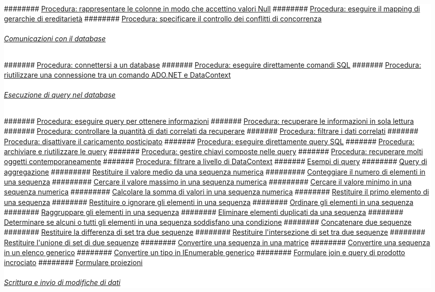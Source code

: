######## [Procedura: rappresentare le colonne in modo che accettino valori Null](how-to-represent-columns-as-allowing-null-values.md)
######## [Procedura: eseguire il mapping di gerarchie di ereditarietà](how-to-map-inheritance-hierarchies.md)
######## [Procedura: specificare il controllo dei conflitti di concorrenza](how-to-specify-concurrency-conflict-checking.md)
###### [Comunicazioni con il database](communicating-with-the-database.md)
####### [Procedura: connettersi a un database](how-to-connect-to-a-database.md)
####### [Procedura: eseguire direttamente comandi SQL](how-to-directly-execute-sql-commands.md)
####### [Procedura: riutilizzare una connessione tra un comando ADO.NET e DataContext](how-to-reuse-a-connection-between-an-ado-net-command-and-a-datacontext.md)
###### [Esecuzione di query nel database](querying-the-database.md)
####### [Procedura: eseguire query per ottenere informazioni](how-to-query-for-information.md)
####### [Procedura: recuperare le informazioni in sola lettura](how-to-retrieve-information-as-read-only.md)
####### [Procedura: controllare la quantità di dati correlati da recuperare](how-to-control-how-much-related-data-is-retrieved.md)
####### [Procedura: filtrare i dati correlati](how-to-filter-related-data.md)
####### [Procedura: disattivare il caricamento posticipato](how-to-turn-off-deferred-loading.md)
####### [Procedura: eseguire direttamente query SQL](how-to-directly-execute-sql-queries.md)
####### [Procedura: archiviare e riutilizzare le query](how-to-store-and-reuse-queries.md)
####### [Procedura: gestire chiavi composte nelle query](how-to-handle-composite-keys-in-queries.md)
####### [Procedura: recuperare molti oggetti contemporaneamente](how-to-retrieve-many-objects-at-once.md)
####### [Procedura: filtrare a livello di DataContext](how-to-filter-at-the-datacontext-level.md)
####### [Esempi di query](query-examples.md)
######## [Query di aggregazione](aggregate-queries.md)
######### [Restituire il valore medio da una sequenza numerica](return-the-average-value-from-a-numeric-sequence.md)
######### [Conteggiare il numero di elementi in una sequenza](count-the-number-of-elements-in-a-sequence.md)
######### [Cercare il valore massimo in una sequenza numerica](find-the-maximum-value-in-a-numeric-sequence.md)
######### [Cercare il valore minimo in una sequenza numerica](find-the-minimum-value-in-a-numeric-sequence.md)
######### [Calcolare la somma di valori in una sequenza numerica](compute-the-sum-of-values-in-a-numeric-sequence.md)
######## [Restituire il primo elemento di una sequenza](return-the-first-element-in-a-sequence.md)
######## [Restituire o ignorare gli elementi in una sequenza](return-or-skip-elements-in-a-sequence.md)
######## [Ordinare gli elementi in una sequenza](sort-elements-in-a-sequence.md)
######## [Raggruppare gli elementi in una sequenza](group-elements-in-a-sequence.md)
######## [Eliminare elementi duplicati da una sequenza](eliminate-duplicate-elements-from-a-sequence.md)
######## [Determinare se alcuni o tutti gli elementi in una sequenza soddisfano una condizione](determine-if-any-or-all-elements-in-a-sequence-satisfy-a-condition.md)
######## [Concatenare due sequenze](concatenate-two-sequences.md)
######## [Restituire la differenza di set tra due sequenze](return-the-set-difference-between-two-sequences.md)
######## [Restituire l'intersezione di set tra due sequenze](return-the-set-intersection-of-two-sequences.md)
######## [Restituire l'unione di set di due sequenze](return-the-set-union-of-two-sequences.md)
######## [Convertire una sequenza in una matrice](convert-a-sequence-to-an-array.md)
######## [Convertire una sequenza in un elenco generico](convert-a-sequence-to-a-generic-list.md)
######## [Convertire un tipo in IEnumerable generico](convert-a-type-to-a-generic-ienumerable.md)
######## [Formulare join e query di prodotto incrociato](formulate-joins-and-cross-product-queries.md)
######## [Formulare proiezioni](formulate-projections.md)
###### [Scrittura e invio di modifiche di dati](making-and-submitting-data-changes.md)